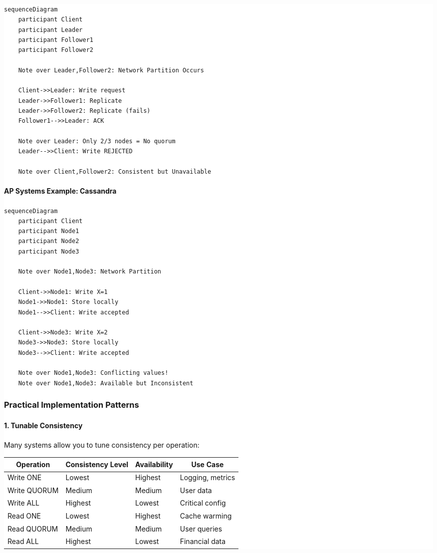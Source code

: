 ```mermaid
sequenceDiagram
    participant Client
    participant Leader
    participant Follower1
    participant Follower2
    
    Note over Leader,Follower2: Network Partition Occurs
    
    Client->>Leader: Write request
    Leader->>Follower1: Replicate
    Leader->>Follower2: Replicate (fails)
    Follower1-->>Leader: ACK
    
    Note over Leader: Only 2/3 nodes = No quorum
    Leader-->>Client: Write REJECTED
    
    Note over Client,Follower2: Consistent but Unavailable
```

#### AP Systems Example: Cassandra

```mermaid
sequenceDiagram
    participant Client
    participant Node1
    participant Node2
    participant Node3
    
    Note over Node1,Node3: Network Partition
    
    Client->>Node1: Write X=1
    Node1->>Node1: Store locally
    Node1-->>Client: Write accepted
    
    Client->>Node3: Write X=2
    Node3->>Node3: Store locally
    Node3-->>Client: Write accepted
    
    Note over Node1,Node3: Conflicting values!
    Note over Node1,Node3: Available but Inconsistent
```

### Practical Implementation Patterns

#### 1. Tunable Consistency
Many systems allow you to tune consistency per operation:

| Operation | Consistency Level | Availability | Use Case |
|-----------|------------------|--------------|----------|
| Write ONE | Lowest | Highest | Logging, metrics |
| Write QUORUM | Medium | Medium | User data |
| Write ALL | Highest | Lowest | Critical config |
| Read ONE | Lowest | Highest | Cache warming |
| Read QUORUM | Medium | Medium | User queries |
| Read ALL | Highest | Lowest | Financial data |
